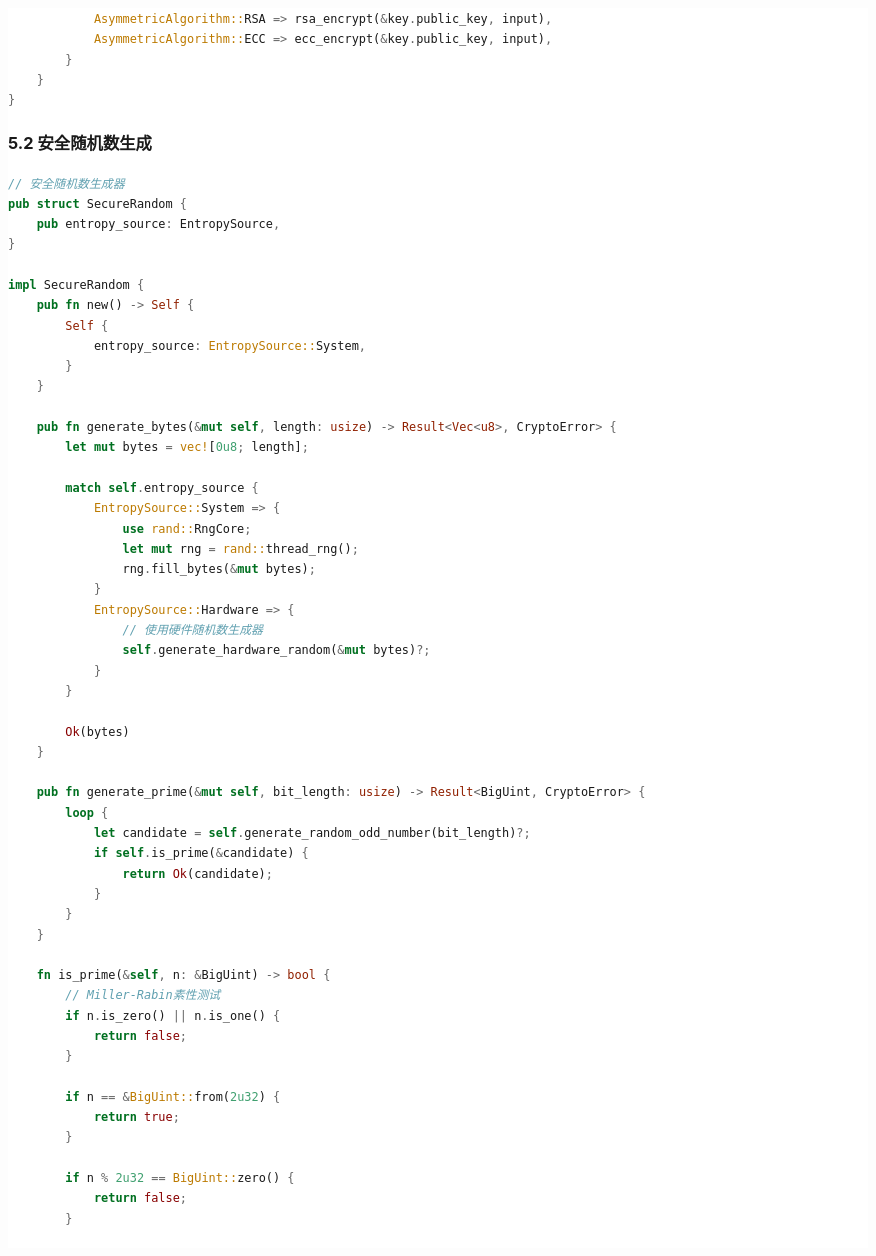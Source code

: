 ```rust
            AsymmetricAlgorithm::RSA => rsa_encrypt(&key.public_key, input),
            AsymmetricAlgorithm::ECC => ecc_encrypt(&key.public_key, input),
        }
    }
}
```

### 5.2 安全随机数生成

```rust
// 安全随机数生成器
pub struct SecureRandom {
    pub entropy_source: EntropySource,
}

impl SecureRandom {
    pub fn new() -> Self {
        Self {
            entropy_source: EntropySource::System,
        }
    }
    
    pub fn generate_bytes(&mut self, length: usize) -> Result<Vec<u8>, CryptoError> {
        let mut bytes = vec![0u8; length];
        
        match self.entropy_source {
            EntropySource::System => {
                use rand::RngCore;
                let mut rng = rand::thread_rng();
                rng.fill_bytes(&mut bytes);
            }
            EntropySource::Hardware => {
                // 使用硬件随机数生成器
                self.generate_hardware_random(&mut bytes)?;
            }
        }
        
        Ok(bytes)
    }
    
    pub fn generate_prime(&mut self, bit_length: usize) -> Result<BigUint, CryptoError> {
        loop {
            let candidate = self.generate_random_odd_number(bit_length)?;
            if self.is_prime(&candidate) {
                return Ok(candidate);
            }
        }
    }
    
    fn is_prime(&self, n: &BigUint) -> bool {
        // Miller-Rabin素性测试
        if n.is_zero() || n.is_one() {
            return false;
        }
        
        if n == &BigUint::from(2u32) {
            return true;
        }
        
        if n % 2u32 == BigUint::zero() {
            return false;
        }
        
```